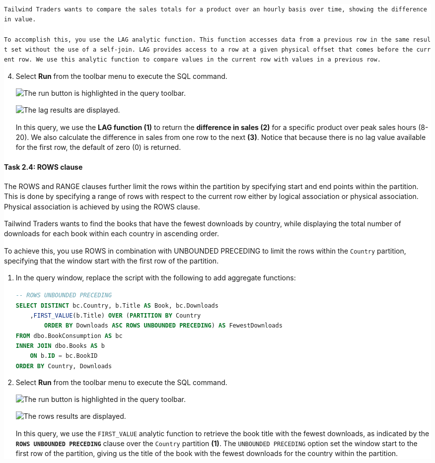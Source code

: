     Tailwind Traders wants to compare the sales totals for a product over an hourly basis over time, showing the difference in value.

    To accomplish this, you use the LAG analytic function. This function accesses data from a previous row in the same result set without the use of a self-join. LAG provides access to a row at a given physical offset that comes before the current row. We use this analytic function to compare values in the current row with values in a previous row.

4. Select **Run** from the toolbar menu to execute the SQL command.

    ![The run button is highlighted in the query toolbar.](media/synapse-studio-query-toolbar-run.png "Run")

    ![The lag results are displayed.](media/lag.png "LAG function")

    In this query, we use the **LAG function (1)** to return the **difference in sales (2)** for a specific product over peak sales hours (8-20). We also calculate the difference in sales from one row to the next **(3)**. Notice that because there is no lag value available for the first row, the default of zero (0) is returned.

#### Task 2.4: ROWS clause

The ROWS and RANGE clauses further limit the rows within the partition by specifying start and end points within the partition. This is done by specifying a range of rows with respect to the current row either by logical association or physical association. Physical association is achieved by using the ROWS clause.

Tailwind Traders wants to find the books that have the fewest downloads by country, while displaying the total number of downloads for each book within each country in ascending order.

To achieve this, you use ROWS in combination with UNBOUNDED PRECEDING to limit the rows within the `Country` partition, specifying that the window start with the first row of the partition.

1. In the query window, replace the script with the following to add aggregate functions:

    ```sql
    -- ROWS UNBOUNDED PRECEDING
    SELECT DISTINCT bc.Country, b.Title AS Book, bc.Downloads
        ,FIRST_VALUE(b.Title) OVER (PARTITION BY Country  
            ORDER BY Downloads ASC ROWS UNBOUNDED PRECEDING) AS FewestDownloads
    FROM dbo.BookConsumption AS bc
    INNER JOIN dbo.Books AS b
        ON b.ID = bc.BookID
    ORDER BY Country, Downloads
    ```

2. Select **Run** from the toolbar menu to execute the SQL command.

    ![The run button is highlighted in the query toolbar.](media/synapse-studio-query-toolbar-run.png "Run")

    ![The rows results are displayed.](media/rows-unbounded-preceding.png "ROWS with UNBOUNDED PRECEDING")

    In this query, we use the `FIRST_VALUE` analytic function to retrieve the book title with the fewest downloads, as indicated by the **`ROWS UNBOUNDED PRECEDING`** clause over the `Country` partition **(1)**. The `UNBOUNDED PRECEDING` option set the window start to the first row of the partition, giving us the title of the book with the fewest downloads for the country within the partition.
